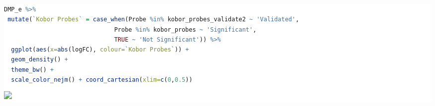 ```r
DMP_e %>% 
 mutate(`Kobor Probes` = case_when(Probe %in% kobor_probes_validate2 ~ 'Validated',
                               Probe %in% kobor_probes ~ 'Significant',
                               TRUE ~ 'Not Significant')) %>% 
  ggplot(aes(x=abs(logFC), colour=`Kobor Probes`)) + 
  geom_density() +
  theme_bw() +
  scale_color_nejm() + coord_cartesian(xlim=c(0,0.5))
```

![](figures_and_tables_files/figure-html/unnamed-chunk-7-1.png)
